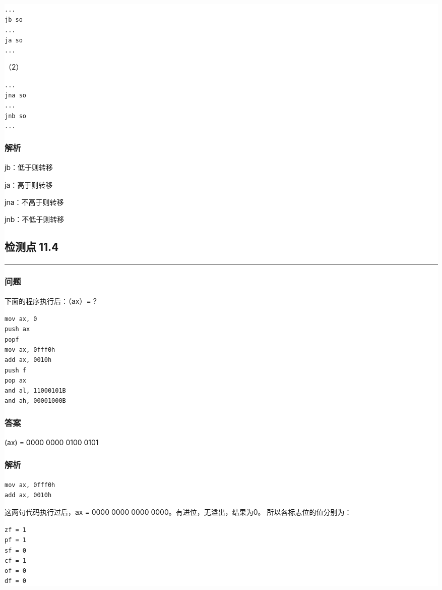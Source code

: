 ```
...
jb so
...
ja so
...
```

（2）

```
...
jna so
...
jnb so
...
```


### 解析
jb：低于则转移

ja：高于则转移

jna：不高于则转移

jnb：不低于则转移

## 检测点 11.4
---
### 问题
下面的程序执行后：（ax）= ?

```
mov ax, 0
push ax
popf
mov ax, 0fff0h
add ax, 0010h
push f
pop ax
and al, 11000101B
and ah, 00001000B
```
### 答案
(ax) = 0000 0000 0100 0101

### 解析
```
mov ax, 0fff0h
add ax, 0010h
```
这两句代码执行过后，ax = 0000 0000 0000 0000。有进位，无溢出，结果为0。
所以各标志位的值分别为：
```
zf = 1
pf = 1
sf = 0
cf = 1
of = 0
df = 0
```
